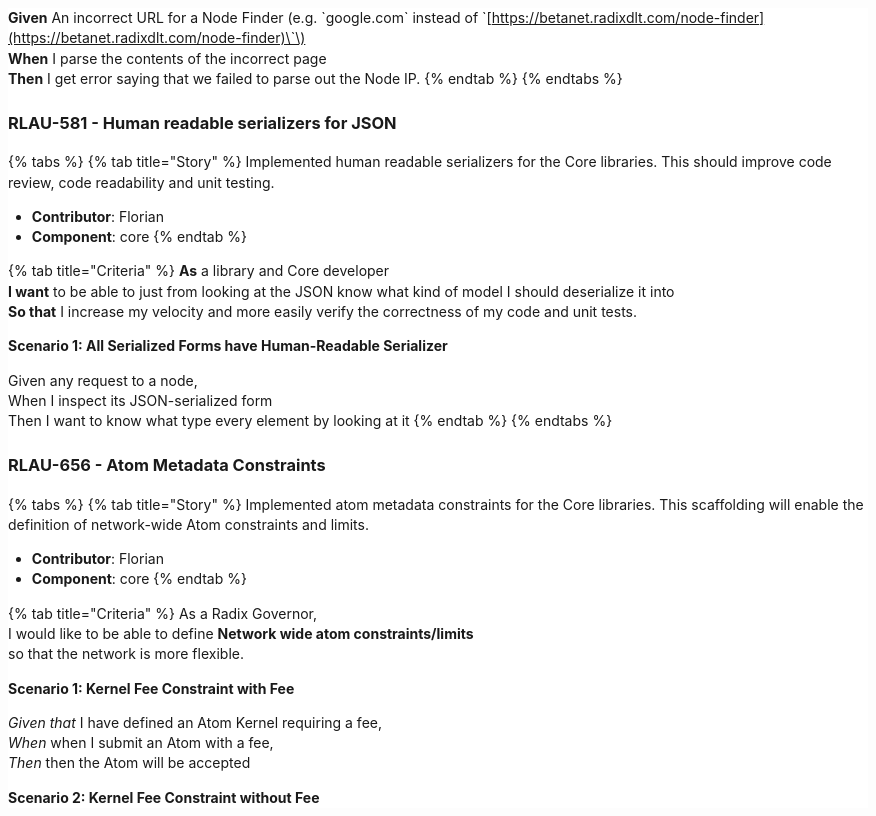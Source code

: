 **Given** An incorrect URL for a Node Finder \(e.g. \`google.com\` instead of \`[https://betanet.radixdlt.com/node-finder](https://betanet.radixdlt.com/node-finder)\`\)  
 **When** I parse the contents of the incorrect page  
 **Then** I get error saying that we failed to parse out the Node IP.
{% endtab %}
{% endtabs %}

### RLAU-581 - Human readable serializers for JSON

{% tabs %}
{% tab title="Story" %}
Implemented human readable serializers for the Core libraries. This should improve code review, code readability and unit testing.

* **Contributor**: Florian
* **Component**: core
{% endtab %}

{% tab title="Criteria" %}
**As** a library and Core developer  
 **I want** to be able to just from looking at the JSON know what kind of model I should deserialize it into  
 **So that** I increase my velocity and more easily verify the correctness of my code and unit tests.

**Scenario 1: All Serialized Forms have Human-Readable Serializer**

Given any request to a node,  
 When I inspect its JSON-serialized form  
 Then I want to know what type every element by looking at it
{% endtab %}
{% endtabs %}

### RLAU-656 - Atom Metadata Constraints

{% tabs %}
{% tab title="Story" %}
Implemented atom metadata constraints for the Core libraries. This scaffolding will enable the definition of network-wide Atom constraints and limits.

* **Contributor**: Florian
* **Component**: core
{% endtab %}

{% tab title="Criteria" %}
As a Radix Governor,  
 I would like to be able to define **Network wide atom constraints/limits**  
 so that the network is more flexible.

**Scenario 1: Kernel Fee Constraint with Fee**

_Given that_ I have defined an Atom Kernel requiring a fee,  
 _When_ when I submit an Atom with a fee,  
 _Then_ then the Atom will be accepted

**Scenario 2: Kernel Fee Constraint without Fee**
